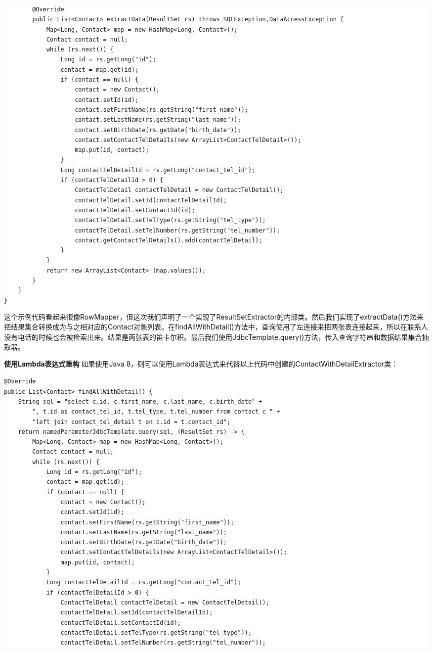 	        @Override
	        public List<Contact> extractData(ResultSet rs) throws SQLException,DataAccessException {
	            Map<Long, Contact> map = new HashMap<Long, Contact>();
	            Contact contact = null;
	            while (rs.next()) {
	                Long id = rs.getLong("id");
	                contact = map.get(id);
	                if (contact == null) {
	                    contact = new Contact();
	                    contact.setId(id);
	                    contact.setFirstName(rs.getString("first_name"));
	                    contact.setLastName(rs.getString("last_name"));
	                    contact.setBirthDate(rs.getDate("birth_date"));
	                    contact.setContactTelDetails(new ArrayList<ContactTelDetail>());
	                    map.put(id, contact);
	                }
	                Long contactTelDetailId = rs.getLong("contact_tel_id");
	                if (contactTelDetailId > 0) {
	                    ContactTelDetail contactTelDetail = new ContactTelDetail();
	                    contactTelDetail.setId(contactTelDetailId);
	                    contactTelDetail.setContactId(id);
	                    contactTelDetail.setTelType(rs.getString("tel_type"));
	                    contactTelDetail.setTelNumber(rs.getString("tel_number"));
	                    contact.getContactTelDetails().add(contactTelDetail);
	                }
	            }
	            return new ArrayList<Contact> (map.values());
	        }
	    }
	}
这个示例代码看起来很像RowMapper，但这次我们声明了一个实现了ResultSetExtractor的内部类。然后我们实现了extractData()方法来把结果集合转换成为与之相对应的Contact对象列表。在findAllWithDetail()方法中，查询使用了左连接来把两张表连接起来，所以在联系人没有电话的时候也会被检索出来。结果是两张表的笛卡尔积。最后我们使用JdbcTemplate.query()方法，传入查询字符串和数据结果集合抽取器。

**使用Lambda表达式重构**
如果使用Java 8，则可以使用Lambda表达式来代替以上代码中创建的ContactWithDetailExtractor类：

	@Override
	public List<Contact> findAllWithDetail() {
	    String sql = "select c.id, c.first_name, c.last_name, c.birth_date" +
	        ", t.id as contact_tel_id, t.tel_type, t.tel_number from contact c " +
	        "left join contact_tel_detail t on c.id = t.contact_id";
	    return namedParameterJdbcTemplate.query(sql, (ResultSet rs) -> {
	        Map<Long, Contact> map = new HashMap<Long, Contact>();
	        Contact contact = null;
	        while (rs.next()) {
	            Long id = rs.getLong("id");
	            contact = map.get(id);
	            if (contact == null) {
	                contact = new Contact();
	                contact.setId(id);
	                contact.setFirstName(rs.getString("first_name"));
	                contact.setLastName(rs.getString("last_name"));
	                contact.setBirthDate(rs.getDate("birth_date"));
	                contact.setContactTelDetails(new ArrayList<ContactTelDetail>());
	                map.put(id, contact);
	            }
	            Long contactTelDetailId = rs.getLong("contact_tel_id");
	            if (contactTelDetailId > 0) {
	                ContactTelDetail contactTelDetail = new ContactTelDetail();
	                contactTelDetail.setId(contactTelDetailId);
	                contactTelDetail.setContactId(id);
	                contactTelDetail.setTelType(rs.getString("tel_type"));
	                contactTelDetail.setTelNumber(rs.getString("tel_number"));